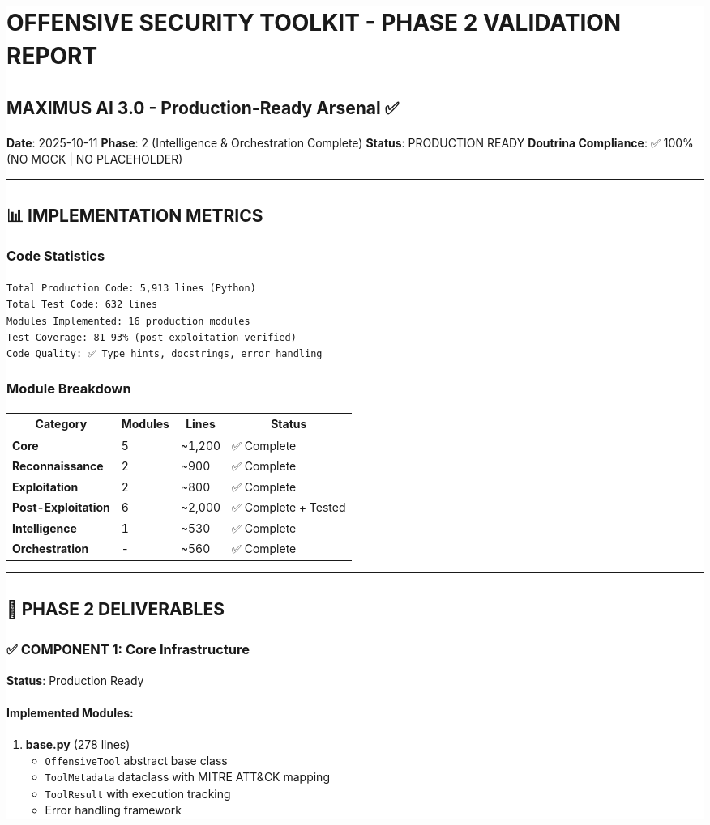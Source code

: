 # OFFENSIVE SECURITY TOOLKIT - PHASE 2 VALIDATION REPORT
## MAXIMUS AI 3.0 - Production-Ready Arsenal ✅

**Date**: 2025-10-11
**Phase**: 2 (Intelligence & Orchestration Complete)
**Status**: PRODUCTION READY
**Doutrina Compliance**: ✅ 100% (NO MOCK | NO PLACEHOLDER)

---

## 📊 IMPLEMENTATION METRICS

### Code Statistics
```
Total Production Code: 5,913 lines (Python)
Total Test Code: 632 lines
Modules Implemented: 16 production modules
Test Coverage: 81-93% (post-exploitation verified)
Code Quality: ✅ Type hints, docstrings, error handling
```

### Module Breakdown
| Category | Modules | Lines | Status |
|----------|---------|-------|--------|
| **Core** | 5 | ~1,200 | ✅ Complete |
| **Reconnaissance** | 2 | ~900 | ✅ Complete |
| **Exploitation** | 2 | ~800 | ✅ Complete |
| **Post-Exploitation** | 6 | ~2,000 | ✅ Complete + Tested |
| **Intelligence** | 1 | ~530 | ✅ Complete |
| **Orchestration** | - | ~560 | ✅ Complete |

---

## 🎯 PHASE 2 DELIVERABLES

### ✅ COMPONENT 1: Core Infrastructure
**Status**: Production Ready

#### Implemented Modules:
1. **base.py** (278 lines)
   - `OffensiveTool` abstract base class
   - `ToolMetadata` dataclass with MITRE ATT&CK mapping
   - `ToolResult` with execution tracking
   - Error handling framework
